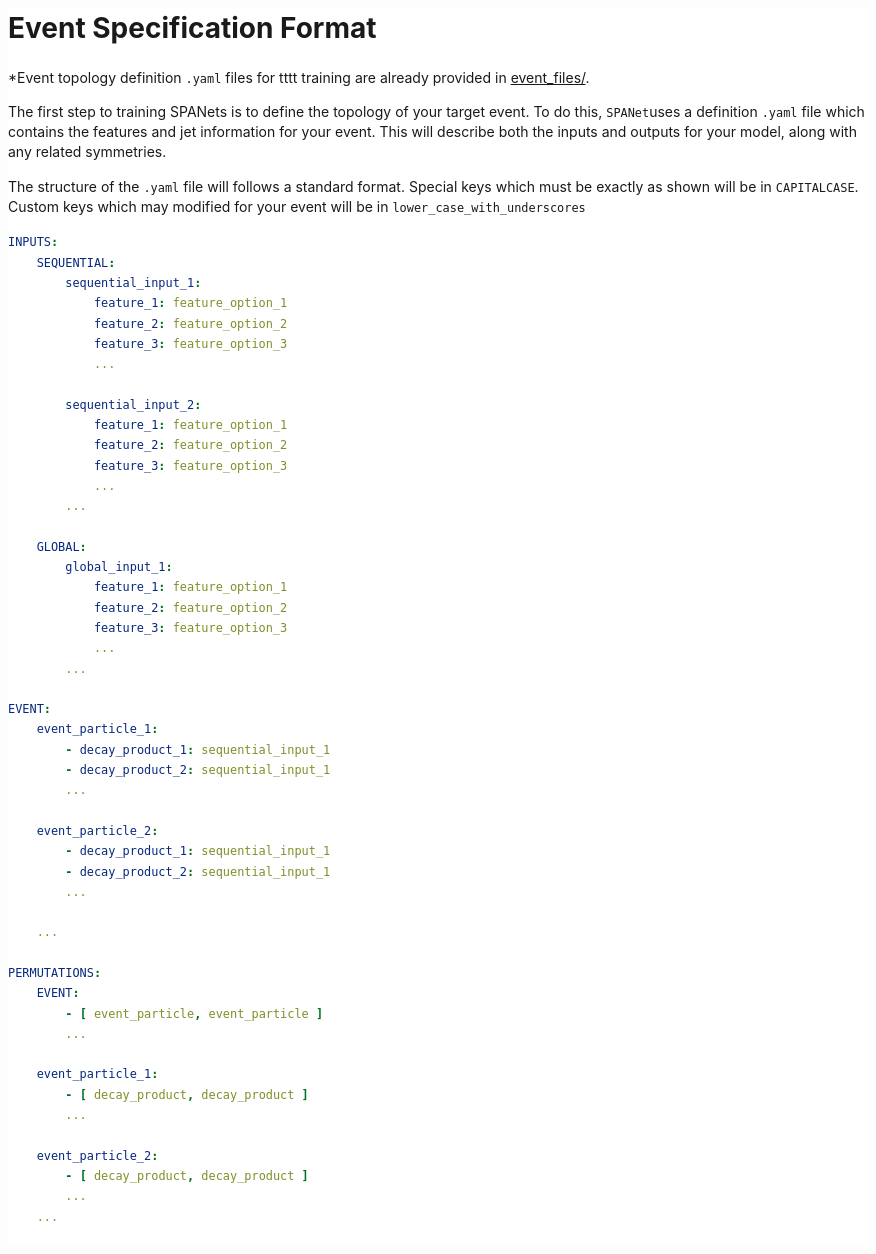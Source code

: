 # Event Specification Format

*Event topology definition `.yaml` files for tttt training are already provided in [event_files/](event_files/).

The first step to training SPANets is to define the topology of your target event. To do this, `SPANet`uses a definition `.yaml` file which contains the features and jet information for your event. This will describe both the inputs and outputs for your model, along with any related symmetries.

The structure of the `.yaml` file will follows a standard format. Special keys which must be exactly as shown will be in `CAPITALCASE`. Custom keys which may modified for your event will be in `lower_case_with_underscores`
```yaml
INPUTS:
    SEQUENTIAL:
        sequential_input_1:
            feature_1: feature_option_1
            feature_2: feature_option_2
            feature_3: feature_option_3
            ...
            
        sequential_input_2:
            feature_1: feature_option_1
            feature_2: feature_option_2
            feature_3: feature_option_3
            ...
        ...
        
    GLOBAL:
        global_input_1:
            feature_1: feature_option_1
            feature_2: feature_option_2
            feature_3: feature_option_3
            ...
        ...
        
EVENT:
    event_particle_1:
        - decay_product_1: sequential_input_1
        - decay_product_2: sequential_input_1
        ...
        
    event_particle_2:
        - decay_product_1: sequential_input_1
        - decay_product_2: sequential_input_1
        ...
    
    ...

PERMUTATIONS:
    EVENT:
        - [ event_particle, event_particle ]
        ...
        
    event_particle_1:
        - [ decay_product, decay_product ]
        ...
        
    event_particle_2:
        - [ decay_product, decay_product ]
        ...
    ...
   
```